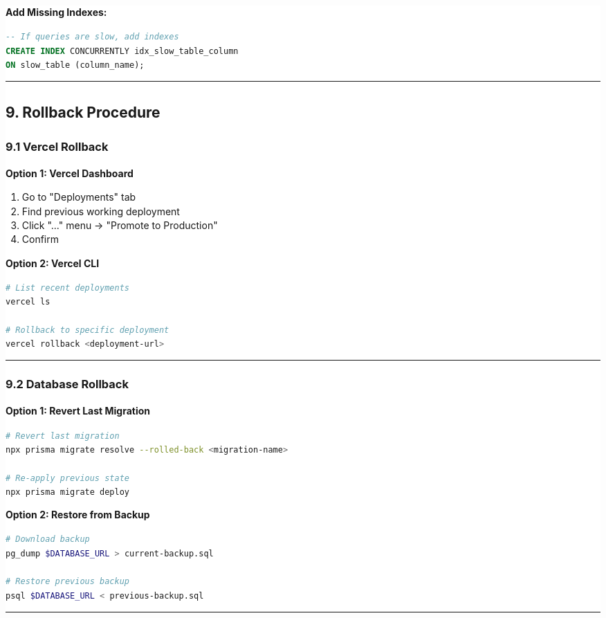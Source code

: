 ```sql
```

**Add Missing Indexes:**
```sql
-- If queries are slow, add indexes
CREATE INDEX CONCURRENTLY idx_slow_table_column
ON slow_table (column_name);
```

---

## 9. Rollback Procedure

### 9.1 Vercel Rollback

**Option 1: Vercel Dashboard**
1. Go to "Deployments" tab
2. Find previous working deployment
3. Click "..." menu → "Promote to Production"
4. Confirm

**Option 2: Vercel CLI**
```bash
# List recent deployments
vercel ls

# Rollback to specific deployment
vercel rollback <deployment-url>
```

---

### 9.2 Database Rollback

**Option 1: Revert Last Migration**
```bash
# Revert last migration
npx prisma migrate resolve --rolled-back <migration-name>

# Re-apply previous state
npx prisma migrate deploy
```

**Option 2: Restore from Backup**
```bash
# Download backup
pg_dump $DATABASE_URL > current-backup.sql

# Restore previous backup
psql $DATABASE_URL < previous-backup.sql
```

---
